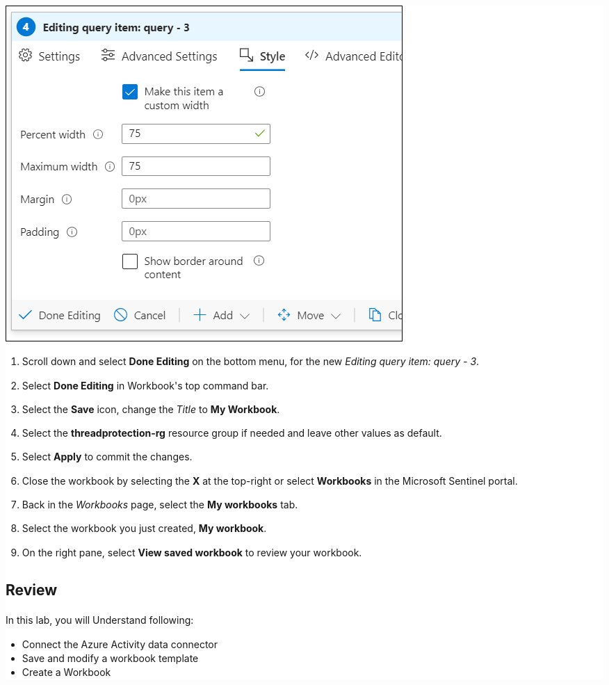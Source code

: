    ![Picture 1](./media/75.png)

1. Scroll down and select **Done Editing** on the bottom menu, for the new *Editing query item: query - 3*.

1. Select **Done Editing** in Workbook's top command bar.

1. Select the **Save** icon, change the *Title* to **My Workbook**.

1. Select the **threadprotection-rg** resource group if needed and leave other values as default.

1.  Select **Apply** to commit the changes. 

1. Close the workbook by selecting the **X** at the top-right or select **Workbooks** in the Microsoft Sentinel portal.

1. Back in the *Workbooks* page, select the **My workbooks** tab.

1. Select the workbook you just created, **My workbook**.

1. On the right pane, select **View saved workbook** to review your workbook.

## Review
 In this lab, you will Understand following:
 - Connect the Azure Activity data connector
 - Save and modify a workbook template
 - Create a Workbook
